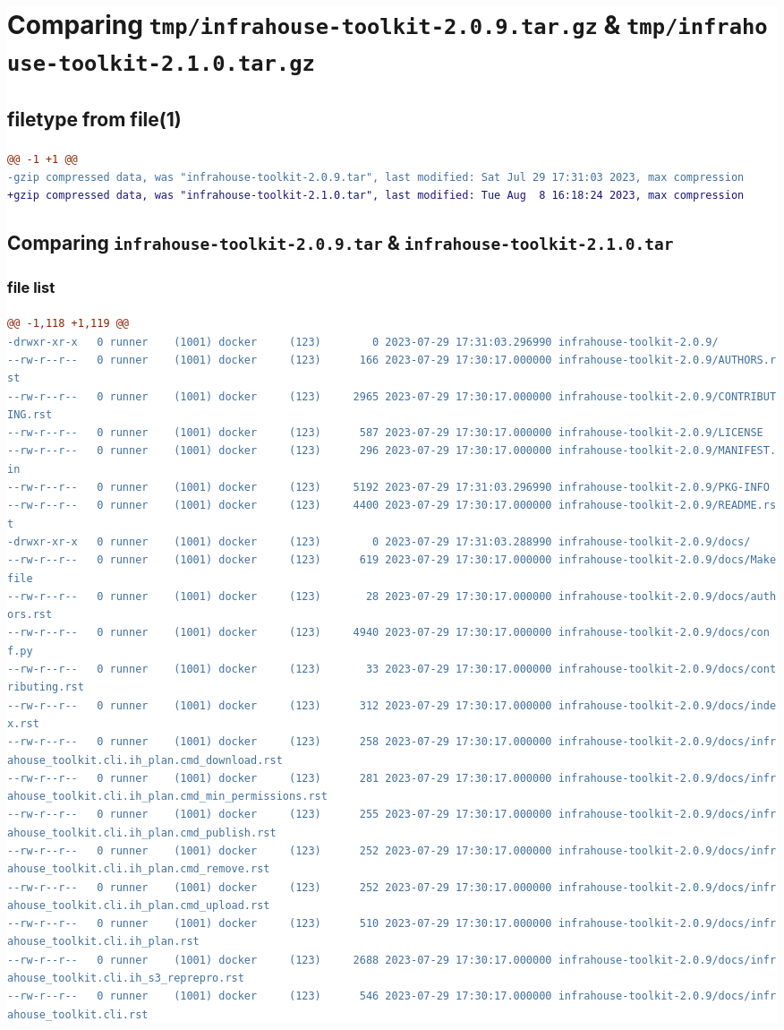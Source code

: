 # Comparing `tmp/infrahouse-toolkit-2.0.9.tar.gz` & `tmp/infrahouse-toolkit-2.1.0.tar.gz`

## filetype from file(1)

```diff
@@ -1 +1 @@
-gzip compressed data, was "infrahouse-toolkit-2.0.9.tar", last modified: Sat Jul 29 17:31:03 2023, max compression
+gzip compressed data, was "infrahouse-toolkit-2.1.0.tar", last modified: Tue Aug  8 16:18:24 2023, max compression
```

## Comparing `infrahouse-toolkit-2.0.9.tar` & `infrahouse-toolkit-2.1.0.tar`

### file list

```diff
@@ -1,118 +1,119 @@
-drwxr-xr-x   0 runner    (1001) docker     (123)        0 2023-07-29 17:31:03.296990 infrahouse-toolkit-2.0.9/
--rw-r--r--   0 runner    (1001) docker     (123)      166 2023-07-29 17:30:17.000000 infrahouse-toolkit-2.0.9/AUTHORS.rst
--rw-r--r--   0 runner    (1001) docker     (123)     2965 2023-07-29 17:30:17.000000 infrahouse-toolkit-2.0.9/CONTRIBUTING.rst
--rw-r--r--   0 runner    (1001) docker     (123)      587 2023-07-29 17:30:17.000000 infrahouse-toolkit-2.0.9/LICENSE
--rw-r--r--   0 runner    (1001) docker     (123)      296 2023-07-29 17:30:17.000000 infrahouse-toolkit-2.0.9/MANIFEST.in
--rw-r--r--   0 runner    (1001) docker     (123)     5192 2023-07-29 17:31:03.296990 infrahouse-toolkit-2.0.9/PKG-INFO
--rw-r--r--   0 runner    (1001) docker     (123)     4400 2023-07-29 17:30:17.000000 infrahouse-toolkit-2.0.9/README.rst
-drwxr-xr-x   0 runner    (1001) docker     (123)        0 2023-07-29 17:31:03.288990 infrahouse-toolkit-2.0.9/docs/
--rw-r--r--   0 runner    (1001) docker     (123)      619 2023-07-29 17:30:17.000000 infrahouse-toolkit-2.0.9/docs/Makefile
--rw-r--r--   0 runner    (1001) docker     (123)       28 2023-07-29 17:30:17.000000 infrahouse-toolkit-2.0.9/docs/authors.rst
--rw-r--r--   0 runner    (1001) docker     (123)     4940 2023-07-29 17:30:17.000000 infrahouse-toolkit-2.0.9/docs/conf.py
--rw-r--r--   0 runner    (1001) docker     (123)       33 2023-07-29 17:30:17.000000 infrahouse-toolkit-2.0.9/docs/contributing.rst
--rw-r--r--   0 runner    (1001) docker     (123)      312 2023-07-29 17:30:17.000000 infrahouse-toolkit-2.0.9/docs/index.rst
--rw-r--r--   0 runner    (1001) docker     (123)      258 2023-07-29 17:30:17.000000 infrahouse-toolkit-2.0.9/docs/infrahouse_toolkit.cli.ih_plan.cmd_download.rst
--rw-r--r--   0 runner    (1001) docker     (123)      281 2023-07-29 17:30:17.000000 infrahouse-toolkit-2.0.9/docs/infrahouse_toolkit.cli.ih_plan.cmd_min_permissions.rst
--rw-r--r--   0 runner    (1001) docker     (123)      255 2023-07-29 17:30:17.000000 infrahouse-toolkit-2.0.9/docs/infrahouse_toolkit.cli.ih_plan.cmd_publish.rst
--rw-r--r--   0 runner    (1001) docker     (123)      252 2023-07-29 17:30:17.000000 infrahouse-toolkit-2.0.9/docs/infrahouse_toolkit.cli.ih_plan.cmd_remove.rst
--rw-r--r--   0 runner    (1001) docker     (123)      252 2023-07-29 17:30:17.000000 infrahouse-toolkit-2.0.9/docs/infrahouse_toolkit.cli.ih_plan.cmd_upload.rst
--rw-r--r--   0 runner    (1001) docker     (123)      510 2023-07-29 17:30:17.000000 infrahouse-toolkit-2.0.9/docs/infrahouse_toolkit.cli.ih_plan.rst
--rw-r--r--   0 runner    (1001) docker     (123)     2688 2023-07-29 17:30:17.000000 infrahouse-toolkit-2.0.9/docs/infrahouse_toolkit.cli.ih_s3_reprepro.rst
--rw-r--r--   0 runner    (1001) docker     (123)      546 2023-07-29 17:30:17.000000 infrahouse-toolkit-2.0.9/docs/infrahouse_toolkit.cli.rst
```